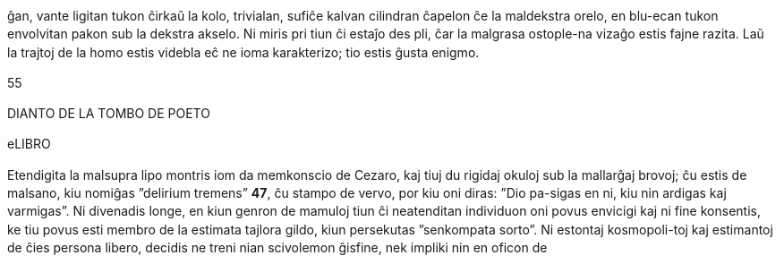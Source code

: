 ĝan, vante ligitan tukon ĉirkaŭ la kolo, trivialan, sufiĉe kalvan cilindran ĉapelon ĉe la maldekstra orelo, en blu-ecan tukon envolvitan pakon sub la dekstra akselo. Ni miris pri tiun ĉi estaĵo des pli, ĉar la malgrasa ostople-na vizaĝo estis fajne razita. Laŭ la trajtoj de la homo estis videbla eĉ ne ioma karakterizo; tio estis ĝusta enigmo. 

55

DIANTO DE LA TOMBO DE POETO

eLIBRO

Etendigita la malsupra lipo montris iom da memkonscio de Cezaro, kaj tiuj du rigidaj okuloj sub la mallarĝaj brovoj; ĉu estis de malsano, kiu nomiĝas ”delirium tremens” **47**, ĉu stampo de vervo, por kiu oni diras: ”Dio pa-sigas en ni, kiu nin ardigas kaj varmigas”. Ni divenadis longe, en kiun genron de mamuloj tiun ĉi neatenditan individuon oni povus envicigi kaj ni fine konsentis, ke tiu povus esti membro de la estimata tajlora gildo, kiun persekutas ”senkompata sorto”. Ni estontaj kosmopoli-toj kaj estimantoj de ĉies persona libero, decidis ne treni nian scivolemon ĝisfine, nek impliki nin en oficon de


